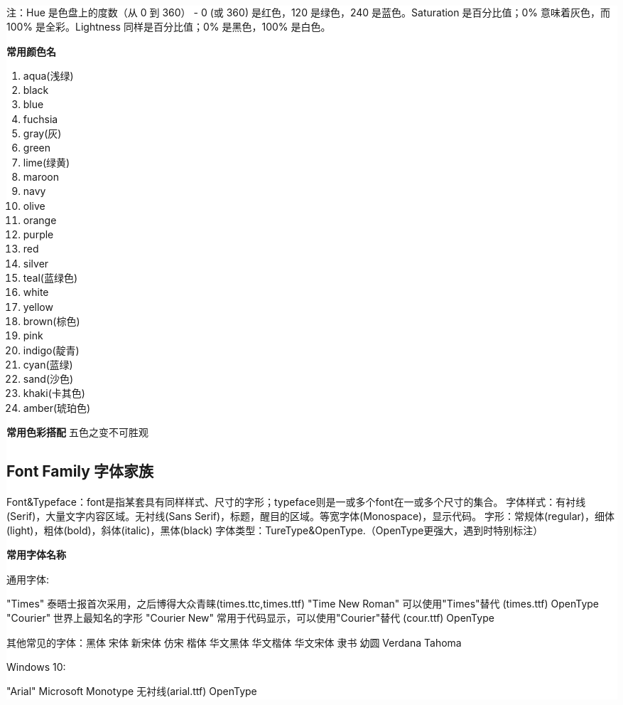 注：Hue 是色盘上的度数（从 0 到 360） - 0 (或 360) 是红色，120 是绿色，240 是蓝色。Saturation 是百分比值；0% 意味着灰色，而 100% 是全彩。Lightness 同样是百分比值；0% 是黑色，100% 是白色。

**常用颜色名**

1. aqua(浅绿)
2. black
3. blue
4. fuchsia
5. gray(灰)
6. green
7. lime(绿黄)
8. maroon
9. navy
10. olive
11. orange
12. purple
13. red
14. silver
15. teal(蓝绿色)
16. white
17. yellow
18. brown(棕色)
19. pink
20. indigo(靛青)
21. cyan(蓝绿)
22. sand(沙色)
23. khaki(卡其色)
24. amber(琥珀色)

**常用色彩搭配**
五色之变不可胜观

## Font Family 字体家族

Font&Typeface：font是指某套具有同样样式、尺寸的字形；typeface则是一或多个font在一或多个尺寸的集合。
字体样式：有衬线(Serif)，大量文字内容区域。无衬线(Sans Serif)，标题，醒目的区域。等宽字体(Monospace)，显示代码。
字形：常规体(regular)，细体(light)，粗体(bold)，斜体(italic)，黑体(black)
字体类型：TureType&OpenType.（OpenType更强大，遇到时特别标注）

**常用字体名称**

通用字体:

"Times" 泰晤士报首次采用，之后博得大众青睐(times.ttc,times.ttf)
"Time New Roman" 可以使用"Times"替代 (times.ttf) OpenType
"Courier"  世界上最知名的字形
"Courier New"  常用于代码显示，可以使用"Courier"替代 (cour.ttf) OpenType

其他常见的字体：黑体 宋体 新宋体 仿宋 楷体 华文黑体 华文楷体 华文宋体 隶书 幼圆 Verdana Tahoma

Windows 10:

"Arial"  Microsoft Monotype 无衬线(arial.ttf) OpenType
